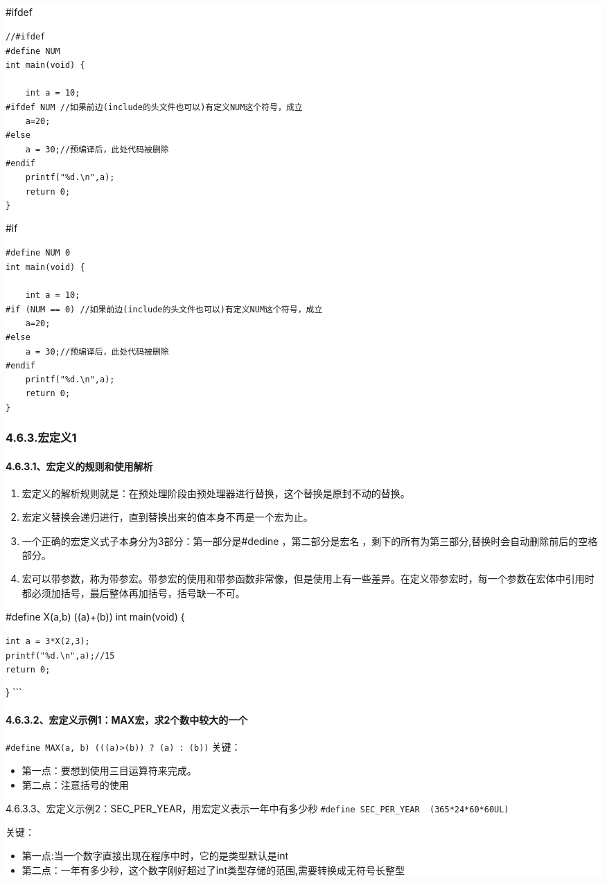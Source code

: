   #ifdef
```
//#ifdef
#define NUM
int main(void) {

    int a = 10;
#ifdef NUM //如果前边(include的头文件也可以)有定义NUM这个符号，成立
    a=20;
#else
    a = 30;//预编译后，此处代码被删除
#endif
    printf("%d.\n",a);
    return 0;
}
```

  #if

```
#define NUM 0
int main(void) {

    int a = 10;
#if (NUM == 0) //如果前边(include的头文件也可以)有定义NUM这个符号，成立
    a=20;
#else
    a = 30;//预编译后，此处代码被删除
#endif
    printf("%d.\n",a);
    return 0;
}
```


### 4.6.3.宏定义1
#### 4.6.3.1、宏定义的规则和使用解析
1. 宏定义的解析规则就是：在预处理阶段由预处理器进行替换，这个替换是原封不动的替换。
2. 宏定义替换会递归进行，直到替换出来的值本身不再是一个宏为止。
3. 一个正确的宏定义式子本身分为3部分：第一部分是#dedine ，第二部分是宏名 ，剩下的所有为第三部分,替换时会自动删除前后的空格部分。
4. 宏可以带参数，称为带参宏。带参宏的使用和带参函数非常像，但是使用上有一些差异。在定义带参宏时，每一个参数在宏体中引用时都必须加括号，最后整体再加括号，括号缺一不可。
   
   ```
#define X(a,b) ((a)+(b))
int main(void) {

    int a = 3*X(2,3);
    printf("%d.\n",a);//15
    return 0;
}   ```

#### 4.6.3.2、宏定义示例1：MAX宏，求2个数中较大的一个

 `#define MAX(a, b) (((a)>(b)) ? (a) : (b))`
关键：

- 第一点：要想到使用三目运算符来完成。
- 第二点：注意括号的使用

4.6.3.3、宏定义示例2：SEC_PER_YEAR，用宏定义表示一年中有多少秒
 `#define SEC_PER_YEAR	(365*24*60*60UL)`

关键：

- 第一点:当一个数字直接出现在程序中时，它的是类型默认是int
- 第二点：一年有多少秒，这个数字刚好超过了int类型存储的范围,需要转换成无符号长整型
   ```